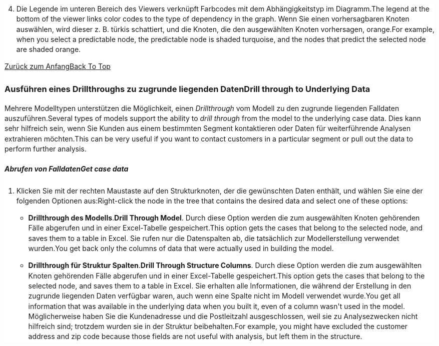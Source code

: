 4.  <span data-ttu-id="1c3d8-176">Die Legende im unteren Bereich des Viewers verknüpft Farbcodes mit dem Abhängigkeitstyp im Diagramm.</span><span class="sxs-lookup"><span data-stu-id="1c3d8-176">The legend at the bottom of the viewer links color codes to the type of dependency in the graph.</span></span> <span data-ttu-id="1c3d8-177">Wenn Sie einen vorhersagbaren Knoten auswählen, wird dieser z. B. türkis schattiert, und die Knoten, die den ausgewählten Knoten vorhersagen, orange.</span><span class="sxs-lookup"><span data-stu-id="1c3d8-177">For example, when you select a predictable node, the predictable node is shaded turquoise, and the nodes that predict the selected node are shaded orange.</span></span>  
  
 [<span data-ttu-id="1c3d8-178">Zurück zum Anfang</span><span class="sxs-lookup"><span data-stu-id="1c3d8-178">Back To Top</span></span>](#bkmk_Top)  
  
### <a name="drill-through-to-underlying-data"></a><span data-ttu-id="1c3d8-179">Ausführen eines Drillthroughs zu zugrunde liegenden Daten</span><span class="sxs-lookup"><span data-stu-id="1c3d8-179">Drill through to Underlying Data</span></span>  
 <span data-ttu-id="1c3d8-180">Mehrere Modelltypen unterstützen die Möglichkeit, einen *Drillthrough* vom Modell zu den zugrunde liegenden Falldaten auszuführen.</span><span class="sxs-lookup"><span data-stu-id="1c3d8-180">Several types of models support the ability to *drill through* from the model to the underlying case data.</span></span> <span data-ttu-id="1c3d8-181">Dies kann sehr hilfreich sein, wenn Sie Kunden aus einem bestimmten Segment kontaktieren oder Daten für weiterführende Analysen extrahieren möchten.</span><span class="sxs-lookup"><span data-stu-id="1c3d8-181">This can be very useful if you want to contact customers in a particular segment or pull out the data to perform further analysis.</span></span>  
  
##### <a name="get-case-data"></a><span data-ttu-id="1c3d8-182">Abrufen von Falldaten</span><span class="sxs-lookup"><span data-stu-id="1c3d8-182">Get case data</span></span>  
  
1.  <span data-ttu-id="1c3d8-183">Klicken Sie mit der rechten Maustaste auf den Strukturknoten, der die gewünschten Daten enthält, und wählen Sie eine der folgenden Optionen aus:</span><span class="sxs-lookup"><span data-stu-id="1c3d8-183">Right-click the node in the tree that contains the desired data and select one of these options:</span></span>  
  
    -   <span data-ttu-id="1c3d8-184">**Drillthrough des Modells**.</span><span class="sxs-lookup"><span data-stu-id="1c3d8-184">**Drill Through Model**.</span></span> <span data-ttu-id="1c3d8-185">Durch diese Option werden die zum ausgewählten Knoten gehörenden Fälle abgerufen und in einer Excel-Tabelle gespeichert.</span><span class="sxs-lookup"><span data-stu-id="1c3d8-185">This option gets the cases that belong to the selected node, and saves them to a table in Excel.</span></span> <span data-ttu-id="1c3d8-186">Sie rufen nur die Datenspalten ab, die tatsächlich zur Modellerstellung verwendet wurden.</span><span class="sxs-lookup"><span data-stu-id="1c3d8-186">You get back only the columns of data that were actually used in building the model.</span></span>  
  
    -   <span data-ttu-id="1c3d8-187">**Drillthrough für Struktur Spalten**.</span><span class="sxs-lookup"><span data-stu-id="1c3d8-187">**Drill Through Structure Columns**.</span></span> <span data-ttu-id="1c3d8-188">Durch diese Option werden die zum ausgewählten Knoten gehörenden Fälle abgerufen und in einer Excel-Tabelle gespeichert.</span><span class="sxs-lookup"><span data-stu-id="1c3d8-188">This option gets the cases that belong to the selected node, and saves them to a table in Excel.</span></span> <span data-ttu-id="1c3d8-189">Sie erhalten alle Informationen, die während der Erstellung in den zugrunde liegenden Daten verfügbar waren, auch wenn eine Spalte nicht im Modell verwendet wurde.</span><span class="sxs-lookup"><span data-stu-id="1c3d8-189">You get all information that was available in the underlying data when you built it, even of a column wasn't used in the model.</span></span> <span data-ttu-id="1c3d8-190">Möglicherweise haben Sie die Kundenadresse und die Postleitzahl ausgeschlossen, weil sie zu Analysezwecken nicht hilfreich sind; trotzdem wurden sie in der Struktur beibehalten.</span><span class="sxs-lookup"><span data-stu-id="1c3d8-190">For example, you might have excluded the customer address and zip code because those fields are not useful with analysis, but left them in the structure.</span></span>  
  